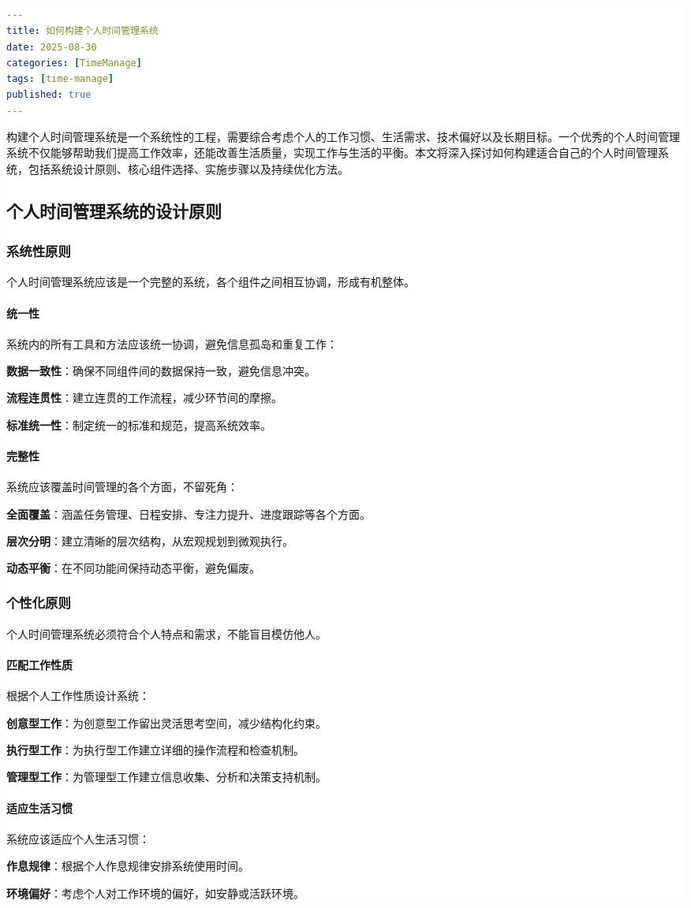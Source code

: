 ```yaml
---
title: 如何构建个人时间管理系统
date: 2025-08-30
categories: [TimeManage]
tags: [time-manage]
published: true
---
```


构建个人时间管理系统是一个系统性的工程，需要综合考虑个人的工作习惯、生活需求、技术偏好以及长期目标。一个优秀的个人时间管理系统不仅能够帮助我们提高工作效率，还能改善生活质量，实现工作与生活的平衡。本文将深入探讨如何构建适合自己的个人时间管理系统，包括系统设计原则、核心组件选择、实施步骤以及持续优化方法。

## 个人时间管理系统的设计原则

### 系统性原则

个人时间管理系统应该是一个完整的系统，各个组件之间相互协调，形成有机整体。

#### 统一性
系统内的所有工具和方法应该统一协调，避免信息孤岛和重复工作：

**数据一致性**：确保不同组件间的数据保持一致，避免信息冲突。

**流程连贯性**：建立连贯的工作流程，减少环节间的摩擦。

**标准统一性**：制定统一的标准和规范，提高系统效率。

#### 完整性
系统应该覆盖时间管理的各个方面，不留死角：

**全面覆盖**：涵盖任务管理、日程安排、专注力提升、进度跟踪等各个方面。

**层次分明**：建立清晰的层次结构，从宏观规划到微观执行。

**动态平衡**：在不同功能间保持动态平衡，避免偏废。

### 个性化原则

个人时间管理系统必须符合个人特点和需求，不能盲目模仿他人。

#### 匹配工作性质
根据个人工作性质设计系统：

**创意型工作**：为创意型工作留出灵活思考空间，减少结构化约束。

**执行型工作**：为执行型工作建立详细的操作流程和检查机制。

**管理型工作**：为管理型工作建立信息收集、分析和决策支持机制。

#### 适应生活习惯
系统应该适应个人生活习惯：

**作息规律**：根据个人作息规律安排系统使用时间。

**环境偏好**：考虑个人对工作环境的偏好，如安静或活跃环境。
